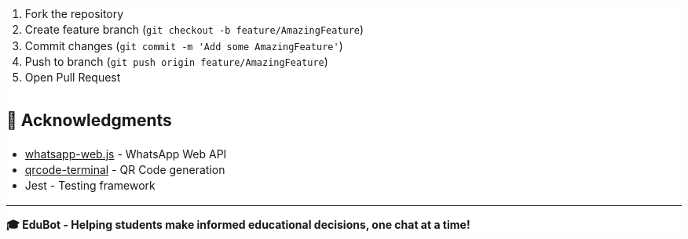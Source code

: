 1. Fork the repository
2. Create feature branch (`git checkout -b feature/AmazingFeature`)
3. Commit changes (`git commit -m 'Add some AmazingFeature'`)
4. Push to branch (`git push origin feature/AmazingFeature`)
5. Open Pull Request


## 🙏 Acknowledgments

- [whatsapp-web.js](https://github.com/pedroslopez/whatsapp-web.js) - WhatsApp Web API
- [qrcode-terminal](https://github.com/gtanner/qrcode-terminal) - QR Code generation
- Jest - Testing framework

---

**🎓 EduBot - Helping students make informed educational decisions, one chat at a time!**
